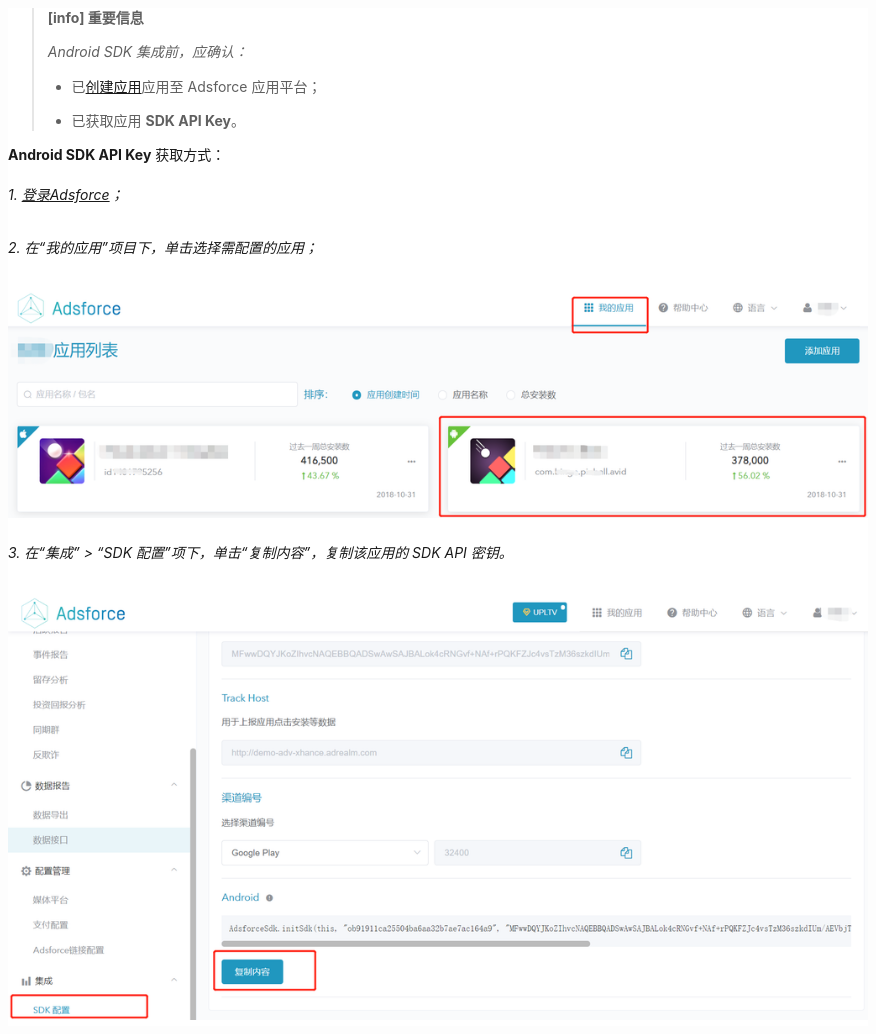 > **[info] 重要信息**
>
> *Android SDK 集成前，应确认：*
>
> - 已[创建应用](../../../get-started/add-apps/README.md)应用至 Adsforce 应用平台；
>
> - 已获取应用 **SDK API Key**。

**Android SDK API Key** 获取方式：
###### 1. [登录Adsforce](https://demo-portal.adsforce.io/login)；

###### 2. 在“我的应用”项目下，单击选择需配置的应用；

![select-app](select-app.png)





###### 3. 在“集成” > “SDK 配置”项下，单击“复制内容”，复制该应用的 SDK API 密钥。

![copy-key](copy-key.png)

